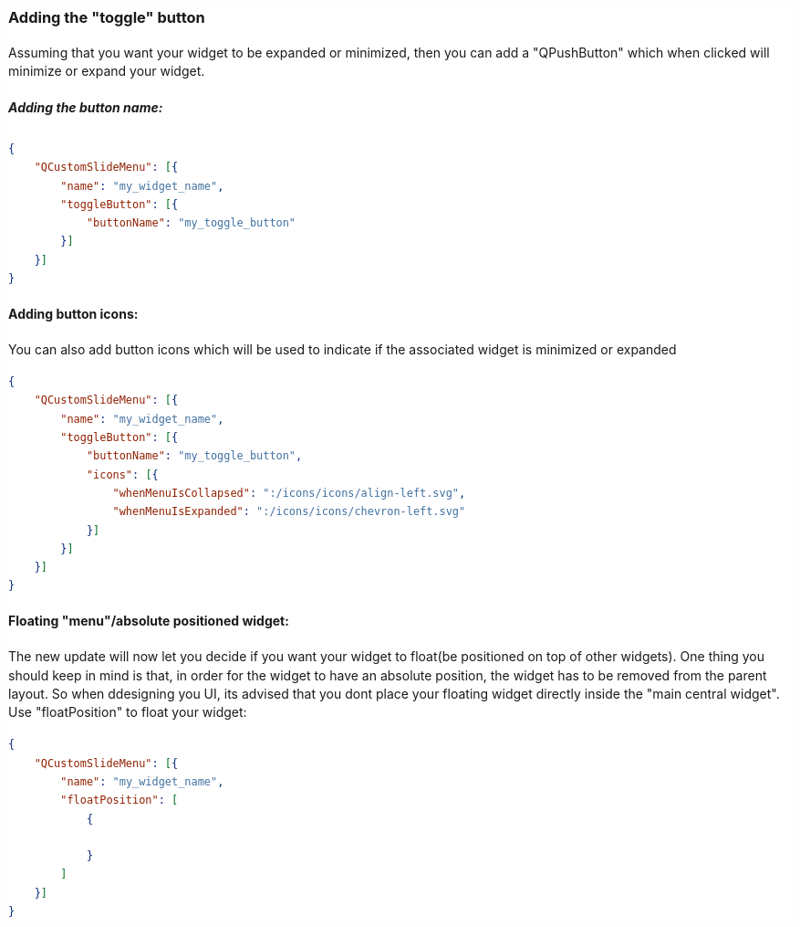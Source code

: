 
### Adding the "toggle" button

Assuming that you want your widget to be expanded or minimized, then you can add a "QPushButton" which when clicked will minimize or expand your widget.

##### Adding the button name:


```json
{
	"QCustomSlideMenu": [{
		"name": "my_widget_name",
		"toggleButton": [{
			"buttonName": "my_toggle_button"
		}]
	}]
}
```

#### Adding button icons:

You can also add button icons which will be used to indicate if the associated widget is minimized or expanded

```json
{
	"QCustomSlideMenu": [{
		"name": "my_widget_name",
		"toggleButton": [{
			"buttonName": "my_toggle_button",
			"icons": [{
				"whenMenuIsCollapsed": ":/icons/icons/align-left.svg",
				"whenMenuIsExpanded": ":/icons/icons/chevron-left.svg"
			}]
		}]
	}]
}
```
#### Floating "menu"/absolute positioned widget:

The new update will now let you decide if you want your widget to float(be positioned on top of other widgets). 
One thing you should keep in mind is that, in order for the widget to have an absolute position, the widget has to be removed from the parent layout. So when ddesigning you UI, its advised that you dont place your floating widget directly inside the "main central widget". 
Use "floatPosition" to float your widget:

```json
{
	"QCustomSlideMenu": [{
		"name": "my_widget_name",
		"floatPosition": [
			{
			
			}
		]
	}]
}
```
